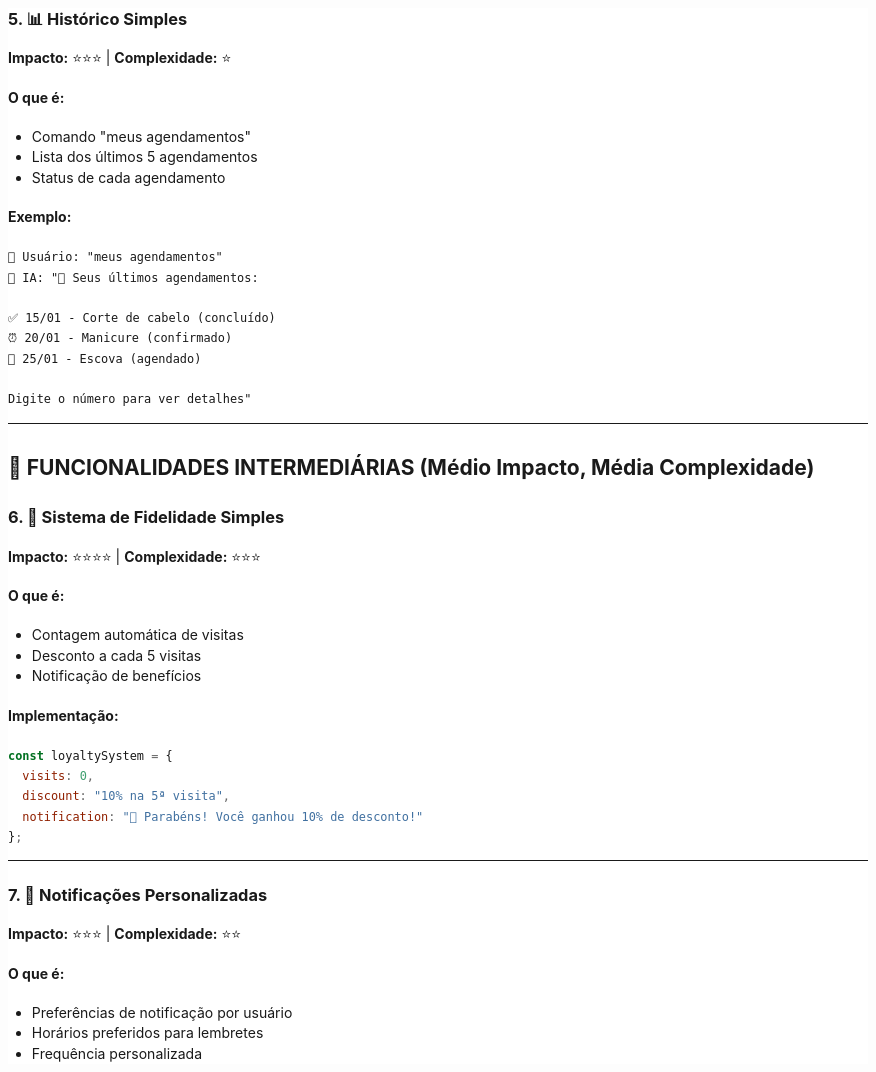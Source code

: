 
### **5. 📊 Histórico Simples**
**Impacto:** ⭐⭐⭐ | **Complexidade:** ⭐

#### **O que é:**
- Comando "meus agendamentos"
- Lista dos últimos 5 agendamentos
- Status de cada agendamento

#### **Exemplo:**
```
👤 Usuário: "meus agendamentos"
🤖 IA: "📅 Seus últimos agendamentos:

✅ 15/01 - Corte de cabelo (concluído)
⏰ 20/01 - Manicure (confirmado)
📅 25/01 - Escova (agendado)

Digite o número para ver detalhes"
```

---

## 🚀 **FUNCIONALIDADES INTERMEDIÁRIAS (Médio Impacto, Média Complexidade)**

### **6. 🎁 Sistema de Fidelidade Simples**
**Impacto:** ⭐⭐⭐⭐ | **Complexidade:** ⭐⭐⭐

#### **O que é:**
- Contagem automática de visitas
- Desconto a cada 5 visitas
- Notificação de benefícios

#### **Implementação:**
```javascript
const loyaltySystem = {
  visits: 0,
  discount: "10% na 5ª visita",
  notification: "🎉 Parabéns! Você ganhou 10% de desconto!"
};
```

---

### **7. 📱 Notificações Personalizadas**
**Impacto:** ⭐⭐⭐ | **Complexidade:** ⭐⭐

#### **O que é:**
- Preferências de notificação por usuário
- Horários preferidos para lembretes
- Frequência personalizada
